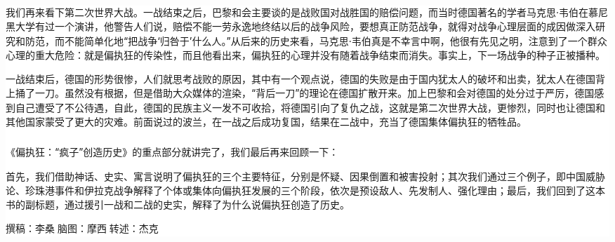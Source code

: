 我们再来看下第二次世界大战。一战结束之后，巴黎和会主要谈的是战败国对战胜国的赔偿问题，而当时德国著名的学者马克思·韦伯在慕尼黑大学有过一个演讲，他警告人们说，赔偿不能一劳永逸地终结以后的战争风险，要想真正防范战争，就得对战争心理层面的成因做深入研究和防范，而不能简单化地“把战争‘归咎于’什么人。”从后来的历史来看，马克思·韦伯真是不幸言中啊，他很有先见之明，注意到了一个群众心理的重大危险：就是偏执狂的传染性，而且他看出来，偏执狂的心理并没有随着战争结束而消失。事实上，下一场战争的种子正被播种。

一战结束后，德国的形势很惨，人们就思考战败的原因，其中有一个观点说，德国的失败是由于国内犹太人的破坏和出卖，犹太人在德国背上捅了一刀。虽然没有根据，但是借助大众媒体的渲染，“背后一刀”的理论在德国扩散开来。加上巴黎和会对德国的处分过于严厉，德国感到自己遭受了不公待遇，自此，德国的民族主义一发不可收拾，将德国引向了复仇之战，这就是第二次世界大战，更惨烈，同时也让德国和其他国家蒙受了更大的灾难。前面说过的波兰，在一战之后成功复国，结果在二战中，充当了德国集体偏执狂的牺牲品。

###  



《偏执狂：“疯子”创造历史》的重点部分就讲完了，我们最后再来回顾一下：

首先，我们借助神话、史实、寓言说明了偏执狂的三个主要特征，分别是怀疑、因果倒置和被害投射；其次我们通过三个例子，即中国威胁论、珍珠港事件和伊拉克战争解释了个体或集体向偏执狂发展的三个阶段，依次是预设敌人、先发制人、强化理由；最后，我们回到了这本书的副标题，通过援引一战和二战的史实，解释了为什么说偏执狂创造了历史。

撰稿：李桑
脑图：摩西
转述：杰克    

